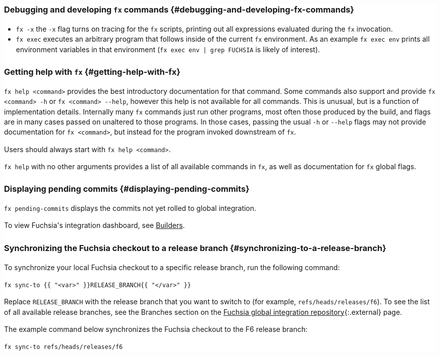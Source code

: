
### Debugging and developing `fx` commands {#debugging-and-developing-fx-commands}

* `fx -x` the `-x` flag turns on tracing for the `fx` scripts, printing out all
  expressions evaluated during the `fx` invocation.
* `fx exec` executes an arbitrary program that follows inside of the current
  `fx` environment. As an example `fx exec env` prints all environment
  variables in that environment (`fx exec env | grep FUCHSIA` is likely of
  interest).

### Getting help with `fx` {#getting-help-with-fx}

`fx help <command>` provides the best introductory documentation for that
command. Some commands also support and provide `fx <command> -h` or
`fx <command> --help`, however this help is not available for all commands.
This is unusual, but is a function of implementation details. Internally many
`fx` commands just run other programs, most often those produced by the
build, and flags are in many cases passed on unaltered to those programs. In
those cases, passing the usual `-h` or `--help` flags may not provide
documentation for `fx <command>`, but instead for the program invoked
downstream of `fx`.

Users should always start with `fx help <command>`.

`fx help` with no other arguments provides a list of all available commands
in `fx`, as well as documentation for `fx` global flags.

### Displaying pending commits {#displaying-pending-commits}

`fx pending-commits` displays the commits not yet rolled to global
  integration.

To view Fuchsia's integration dashboard, see [Builders](https://luci-milo.appspot.com/p/fuchsia).

### Synchronizing the Fuchsia checkout to a release branch {#synchronizing-to-a-release-branch}

To synchronize your local Fuchsia checkout to a specific release branch,
run the following command:

```posix-terminal
fx sync-to {{ "<var>" }}RELEASE_BRANCH{{ "</var>" }}
```

Replace `RELEASE_BRANCH` with the release branch that you want to switch to
(for example, `refs/heads/releases/f6`). To see the list of all available
release branches, see the Branches section on the
[Fuchsia global integration repository][fuchsia-gi-repo]{:.external} page.

The example command below synchronizes the Fuchsia checkout to the F6 release
branch:

```none {:.devsite-disable-click-to-copy}
fx sync-to refs/heads/releases/f6
```


[build-overview]: /docs/development/build/build_system/fuchsia_build_system_overview.md
[executing-tests]: /docs/development/testing/run_fuchsia_tests.md
[ffx-target-flash]: https://fuchsia.dev/reference/tools/sdk/ffx#flash
[fxb94507]: https://bugs.fuchsia.dev/p/fuchsia/issues/detail?id=94507
[fuchsia-gi-repo]: https://fuchsia.googlesource.com/integration/
[fx-sync-to-ref]: https://fuchsia.dev/reference/tools/fx/cmd/sync-to